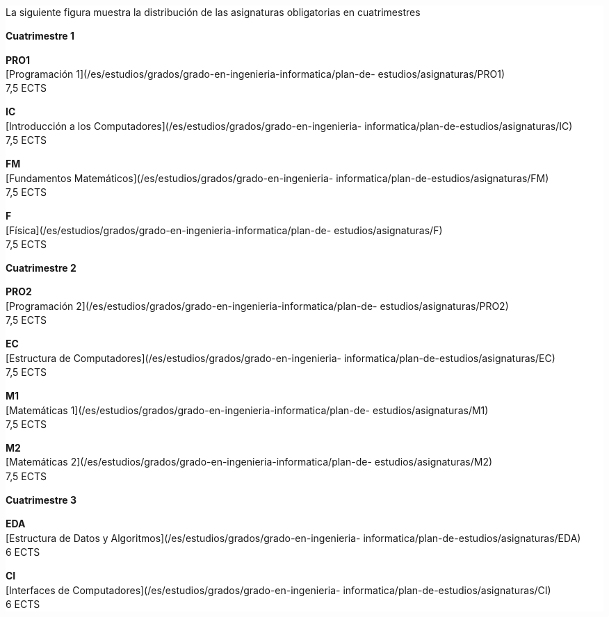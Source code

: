 La siguiente figura muestra la distribución de las asignaturas obligatorias en
cuatrimestres

**Cuatrimestre 1**

**PRO1**  
[Programación 1](/es/estudios/grados/grado-en-ingenieria-informatica/plan-de-
estudios/asignaturas/PRO1)  
7,5 ECTS

**IC**  
[Introducción a los Computadores](/es/estudios/grados/grado-en-ingenieria-
informatica/plan-de-estudios/asignaturas/IC)  
7,5 ECTS

**FM**  
[Fundamentos Matemáticos](/es/estudios/grados/grado-en-ingenieria-
informatica/plan-de-estudios/asignaturas/FM)  
7,5 ECTS

**F**  
[Física](/es/estudios/grados/grado-en-ingenieria-informatica/plan-de-
estudios/asignaturas/F)  
7,5 ECTS

**Cuatrimestre 2**

**PRO2**  
[Programación 2](/es/estudios/grados/grado-en-ingenieria-informatica/plan-de-
estudios/asignaturas/PRO2)  
7,5 ECTS

**EC**  
[Estructura de Computadores](/es/estudios/grados/grado-en-ingenieria-
informatica/plan-de-estudios/asignaturas/EC)  
7,5 ECTS

**M1**  
[Matemáticas 1](/es/estudios/grados/grado-en-ingenieria-informatica/plan-de-
estudios/asignaturas/M1)  
7,5 ECTS

**M2**  
[Matemáticas 2](/es/estudios/grados/grado-en-ingenieria-informatica/plan-de-
estudios/asignaturas/M2)  
7,5 ECTS

**Cuatrimestre 3**

**EDA**  
[Estructura de Datos y Algoritmos](/es/estudios/grados/grado-en-ingenieria-
informatica/plan-de-estudios/asignaturas/EDA)  
6 ECTS

**CI**  
[Interfaces de Computadores](/es/estudios/grados/grado-en-ingenieria-
informatica/plan-de-estudios/asignaturas/CI)  
6 ECTS
